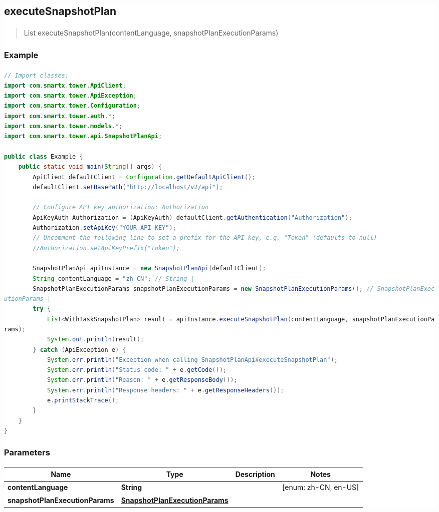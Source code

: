 
## executeSnapshotPlan

> List<WithTaskSnapshotPlan> executeSnapshotPlan(contentLanguage, snapshotPlanExecutionParams)



### Example

```java
// Import classes:
import com.smartx.tower.ApiClient;
import com.smartx.tower.ApiException;
import com.smartx.tower.Configuration;
import com.smartx.tower.auth.*;
import com.smartx.tower.models.*;
import com.smartx.tower.api.SnapshotPlanApi;

public class Example {
    public static void main(String[] args) {
        ApiClient defaultClient = Configuration.getDefaultApiClient();
        defaultClient.setBasePath("http://localhost/v2/api");
        
        // Configure API key authorization: Authorization
        ApiKeyAuth Authorization = (ApiKeyAuth) defaultClient.getAuthentication("Authorization");
        Authorization.setApiKey("YOUR API KEY");
        // Uncomment the following line to set a prefix for the API key, e.g. "Token" (defaults to null)
        //Authorization.setApiKeyPrefix("Token");

        SnapshotPlanApi apiInstance = new SnapshotPlanApi(defaultClient);
        String contentLanguage = "zh-CN"; // String | 
        SnapshotPlanExecutionParams snapshotPlanExecutionParams = new SnapshotPlanExecutionParams(); // SnapshotPlanExecutionParams | 
        try {
            List<WithTaskSnapshotPlan> result = apiInstance.executeSnapshotPlan(contentLanguage, snapshotPlanExecutionParams);
            System.out.println(result);
        } catch (ApiException e) {
            System.err.println("Exception when calling SnapshotPlanApi#executeSnapshotPlan");
            System.err.println("Status code: " + e.getCode());
            System.err.println("Reason: " + e.getResponseBody());
            System.err.println("Response headers: " + e.getResponseHeaders());
            e.printStackTrace();
        }
    }
}
```

### Parameters


Name | Type | Description  | Notes
------------- | ------------- | ------------- | -------------
 **contentLanguage** | **String**|  | [enum: zh-CN, en-US]
 **snapshotPlanExecutionParams** | [**SnapshotPlanExecutionParams**](SnapshotPlanExecutionParams.md)|  |

